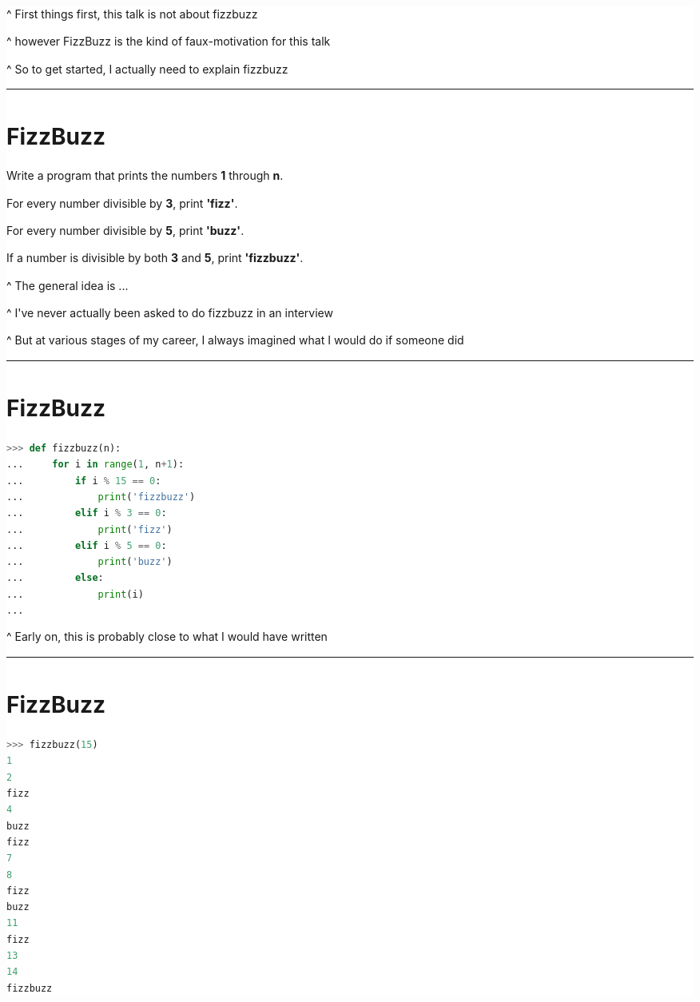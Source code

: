 ^ First things first, this talk is not about fizzbuzz

^ however FizzBuzz is the kind of faux-motivation for this talk

^ So to get started, I actually need to explain fizzbuzz

---

# FizzBuzz

Write a program that prints the numbers **1** through **n**.

For every number divisible by **3**, print **'fizz'**.

For every number divisible by **5**, print **'buzz'**.

If a number is divisible by both **3** and **5**, print **'fizzbuzz'**.

^ The general idea is ...

^ I've never actually been asked to do fizzbuzz in an interview

^ But at various stages of my career, I always imagined what I would do if someone did

---

# FizzBuzz

```python
>>> def fizzbuzz(n):
...     for i in range(1, n+1):
...         if i % 15 == 0:
...             print('fizzbuzz')
...         elif i % 3 == 0:
...             print('fizz')
...         elif i % 5 == 0:
...             print('buzz')
...         else:
...             print(i)
...
```

^ Early on, this is probably close to what I would have written

---

# FizzBuzz

```python
>>> fizzbuzz(15)
1
2
fizz
4
buzz
fizz
7
8
fizz
buzz
11
fizz
13
14
fizzbuzz
```

